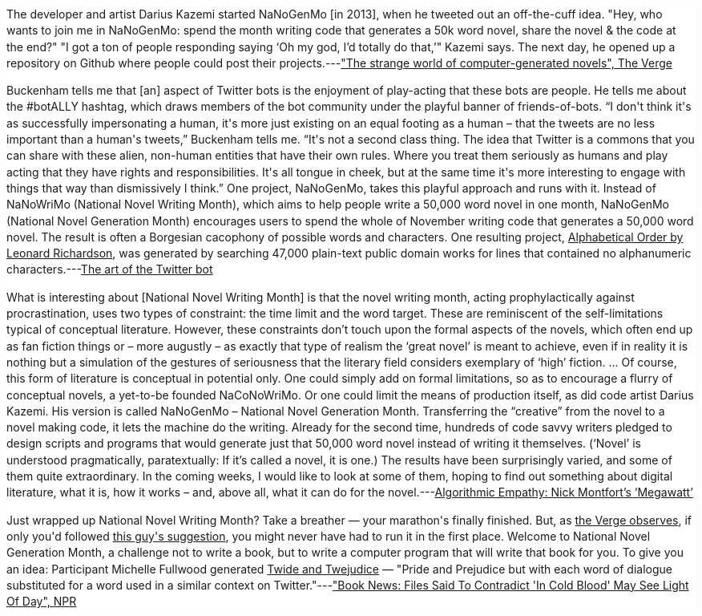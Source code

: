 The developer and artist Darius Kazemi started NaNoGenMo [in 2013], when he tweeted out an off-the-cuff idea. "Hey, who wants to join me in NaNoGenMo: spend the month writing code that generates a 50k word novel, share the novel & the code at the end?" "I got a ton of people responding saying ‘Oh my god, I’d totally do that,’" Kazemi says. The next day, he opened up a repository on Github where people could post their projects.---["The strange world of computer-generated novels", The Verge](http://www.theverge.com/2014/11/25/7276157/nanogenmo-robot-author-novel)

Buckenham tells me that [an] aspect of Twitter bots is the enjoyment of play-acting that these bots are people. He tells me about the #botALLY hashtag, which draws members of the bot community under the playful banner of friends-of-bots. “I don't think it's as successfully impersonating a human, it's more just existing on an equal footing as a human – that the tweets are no less important than a human's tweets,” Buckenham tells me. “It's not a second class thing. The idea that Twitter is a commons that you can share with these alien, non-human entities that have their own rules. Where you treat them seriously as humans and play acting that they have rights and responsibilities. It's all tongue in cheek, but at the same time it's more interesting to engage with things that way than dismissively I think.” One project, NaNoGenMo, takes this playful approach and runs with it. Instead of NaNoWriMo (National Novel Writing Month), which aims to help people write a 50,000 word novel in one month, NaNoGenMo (National Novel Generation Month) encourages users to spend the whole of November writing code that generates a 50,000 word novel. The result is often a Borgesian cacophony of possible words and characters. One resulting project, [Alphabetical Order by Leonard Richardson](http://www.crummy.com/writing/NaNoGenMo/2015/), was generated by searching 47,000 plain-text public domain works for lines that contained no alphanumeric characters.---[The art of the Twitter bot](http://www.alphr.com/twitter/1002130/the-art-of-the-twitter-bot/page/0/1)

What is interesting about [National Novel Writing Month] is that the novel writing month, acting prophylactically against procrastination, uses two types of constraint: the time limit and the word target. These are reminiscent of the self-limitations typical of conceptual literature. However, these constraints don’t touch upon the formal aspects of the novels, which often end up as fan fiction things or – more augustly – as exactly that type of realism the ‘great novel’ is meant to achieve, even if in reality it is nothing but a simulation of the gestures of seriousness that the literary field considers exemplary of ‘high’ fiction. ... Of course, this form of literature is conceptual in potential only. One could simply add on formal limitations, so as to encourage a flurry of conceptual novels, a yet-to-be founded NaCoNoWriMo. Or one could limit the means of production itself, as did code artist Darius Kazemi. His version is called NaNoGenMo – National Novel Generation Month. Transferring the “creative” from the novel to a novel making code, it lets the machine do the writing. Already for the second time, hundreds of code savvy writers pledged to design scripts and programs that would generate just that 50,000 word novel instead of writing it themselves. (‘Novel’ is understood pragmatically, paratextually: If it’s called a novel, it is one.) The results have been surprisingly varied, and some of them quite extraordinary. In the coming weeks, I would like to look at some of them, hoping to find out something about digital literature, what it is, how it works – and, above all, what it can do for the novel.---[Algorithmic Empathy: Nick Montfort’s ‘Megawatt’](http://0x0a.li/en/algorithmische-einfuehlung-nick-montforts-megawatt/)

Just wrapped up National Novel Writing Month? Take a breather — your marathon's finally finished. But, as [the Verge observes](http://www.theverge.com/2014/11/25/7276157/nanogenmo-robot-author-novel), if only you'd followed [this guy's suggestion](https://twitter.com/tinysubversions/status/396305662000775168), you might never have had to run it in the first place. Welcome to National Novel Generation Month, a challenge not to write a book, but to write a computer program that will write that book for you. To give you an idea: Participant Michelle Fullwood generated [Twide and Twejudice](https://github.com/dariusk/NaNoGenMo-2014/issues/51) — "Pride and Prejudice but with each word of dialogue substituted for a word used in a similar context on Twitter."---["Book News: Files Said To Contradict 'In Cold Blood' May See Light Of Day", NPR](http://www.npr.org/sections/thetwo-way/2014/12/02/368009124/book-news-files-said-to-contradict-in-cold-blood-may-see-light-of-day)
